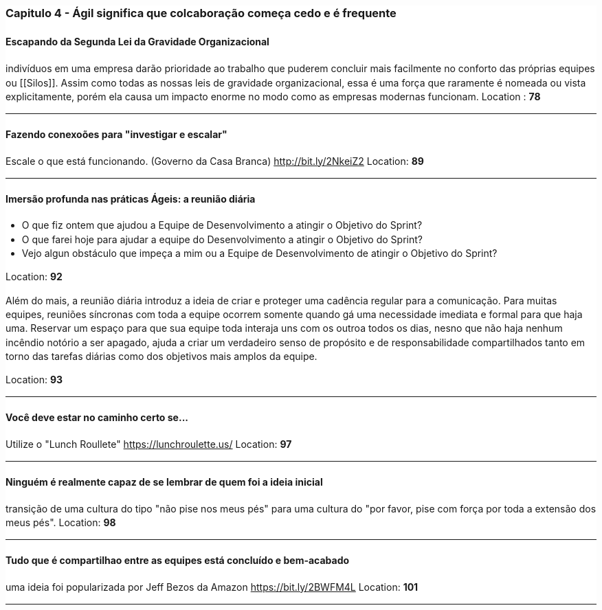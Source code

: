 ### Capitulo 4 - Ágil significa que colcaboração começa cedo e é frequente

#### Escapando da Segunda Lei da Gravidade Organizacional
indivíduos em uma empresa darão prioridade ao trabalho que puderem concluir mais facilmente no conforto das próprias equipes ou [[Silos]]. Assim como todas as nossas leis de gravidade organizacional, essa é uma força que raramente é nomeada ou vista explicitamente, porém ela causa um impacto enorme no modo como as empresas modernas funcionam.
Location : __78__

---
#### Fazendo conexoões para "investigar e escalar"
Escale o que está funcionando. (Governo da Casa Branca)
http://bit.ly/2NkeiZ2
Location: __89__

---
#### Imersão profunda nas práticas Ágeis: a reunião diária
- O que fiz ontem que ajudou a Equipe de Desenvolvimento a atingir o Objetivo do Sprint?
- O que farei hoje para ajudar a equipe do Desenvolvimento a atingir o Objetivo do Sprint?
- Vejo algun obstáculo que impeça a mim ou a Equipe de Desenvolvimento de atingir o Objetivo do Sprint?

Location: __92__

Além do mais, a reunião diária introduz a ideia de criar e proteger uma cadência regular para a comunicação. Para muitas equipes, reuniões síncronas com toda a equipe ocorrem somente quando gá uma necessidade imediata e formal para que haja uma. Reservar um espaço para que sua equipe toda interaja uns com os outroa todos os dias, nesno que não haja nenhum incêndio notório a ser apagado, ajuda a criar um verdadeiro senso de propósito e de responsabilidade compartilhados tanto em torno das tarefas diárias como dos objetivos mais amplos da equipe.

Location: __93__

---
#### Você deve estar no caminho certo se...
Utilize o "Lunch Roullete"
https://lunchroulette.us/ 
Location: __97__

---
#### Ninguém é realmente capaz de se lembrar de quem foi a ideia inicial
transição de uma cultura do tipo  "não pise nos meus pés" para uma cultura do  "por favor, pise com força por toda a extensão dos meus pés".
Location: __98__

---
#### Tudo que é compartilhao entre as equipes está concluído e bem-acabado
uma ideia foi popularizada por Jeff Bezos da Amazon
https://bit.ly/2BWFM4L
Location: __101__

---